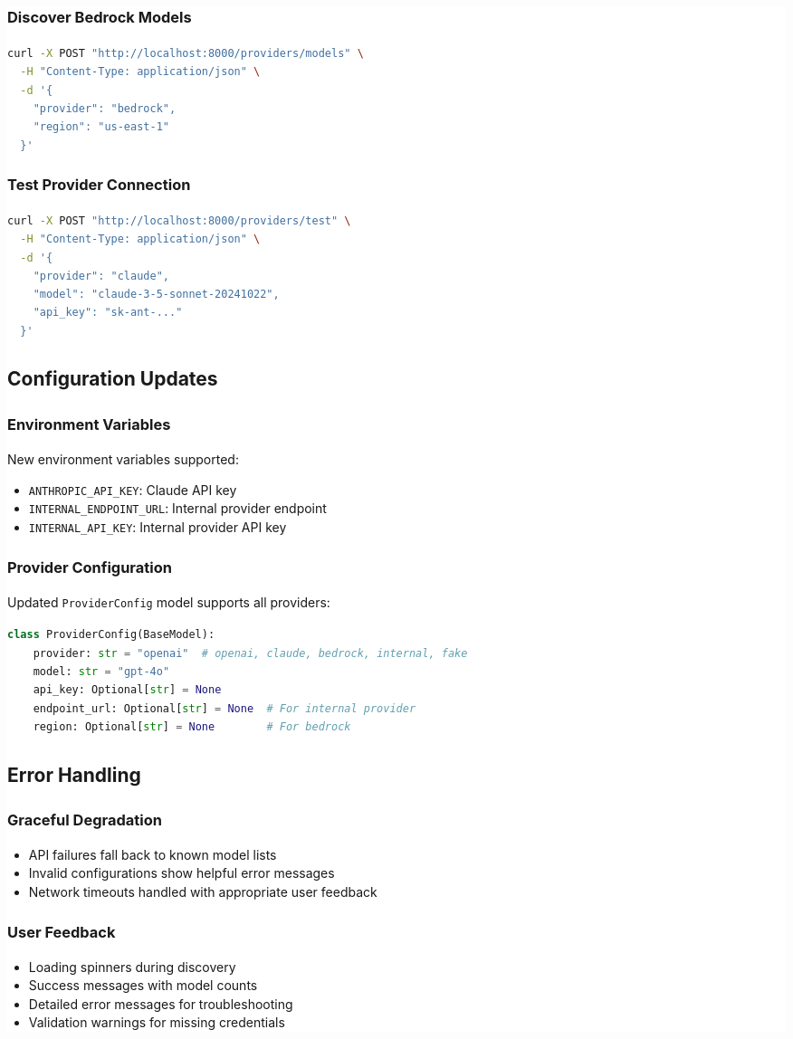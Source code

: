 ### Discover Bedrock Models
```bash
curl -X POST "http://localhost:8000/providers/models" \
  -H "Content-Type: application/json" \
  -d '{
    "provider": "bedrock",
    "region": "us-east-1"
  }'
```

### Test Provider Connection
```bash
curl -X POST "http://localhost:8000/providers/test" \
  -H "Content-Type: application/json" \
  -d '{
    "provider": "claude",
    "model": "claude-3-5-sonnet-20241022",
    "api_key": "sk-ant-..."
  }'
```

## Configuration Updates

### Environment Variables

New environment variables supported:
- `ANTHROPIC_API_KEY`: Claude API key
- `INTERNAL_ENDPOINT_URL`: Internal provider endpoint
- `INTERNAL_API_KEY`: Internal provider API key

### Provider Configuration

Updated `ProviderConfig` model supports all providers:
```python
class ProviderConfig(BaseModel):
    provider: str = "openai"  # openai, claude, bedrock, internal, fake
    model: str = "gpt-4o"
    api_key: Optional[str] = None
    endpoint_url: Optional[str] = None  # For internal provider
    region: Optional[str] = None        # For bedrock
```

## Error Handling

### Graceful Degradation
- API failures fall back to known model lists
- Invalid configurations show helpful error messages
- Network timeouts handled with appropriate user feedback

### User Feedback
- Loading spinners during discovery
- Success messages with model counts
- Detailed error messages for troubleshooting
- Validation warnings for missing credentials
